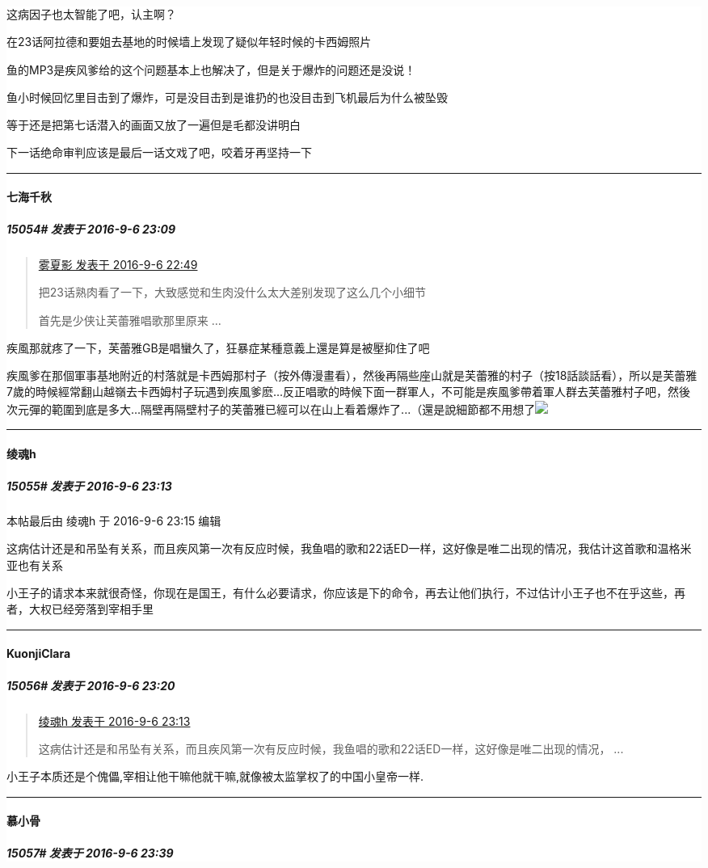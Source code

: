 这病因子也太智能了吧，认主啊？


在23话阿拉德和要姐去基地的时候墙上发现了疑似年轻时候的卡西姆照片

鱼的MP3是疾风爹给的这个问题基本上也解决了，但是关于爆炸的问题还是没说！

鱼小时候回忆里目击到了爆炸，可是没目击到是谁扔的也没目击到飞机最后为什么被坠毁

等于还是把第七话潜入的画面又放了一遍但是毛都没讲明白

下一话绝命审判应该是最后一话文戏了吧，咬着牙再坚持一下


-----

####  七海千秋  
##### 15054#       发表于 2016-9-6 23:09


<blockquote><a href="httphttps://bbs.saraba1st.com/2b/forum.php?mod=redirect&amp;goto=findpost&amp;pid=33502343&amp;ptid=1066605" target="_blank">雾夏影 发表于 2016-9-6 22:49</a>

把23话熟肉看了一下，大致感觉和生肉没什么太大差别发现了这么几个小细节

首先是少侠让芙蕾雅唱歌那里原来 ...</blockquote>
疾風那就疼了一下，芙蕾雅GB是唱蠻久了，狂暴症某種意義上還是算是被壓抑住了吧


疾風爹在那個軍事基地附近的村落就是卡西姆那村子（按外傳漫畫看），然後再隔些座山就是芙蕾雅的村子（按18話談話看），所以是芙蕾雅7歲的時候經常翻山越嶺去卡西姆村子玩遇到疾風爹麽...反正唱歌的時候下面一群軍人，不可能是疾風爹帶着軍人群去芙蕾雅村子吧，然後次元彈的範圍到底是多大...隔壁再隔壁村子的芙蕾雅已經可以在山上看着爆炸了...（還是說細節都不用想了<img src="https://static.saraba1st.com/image/smiley/face/149.gif" referrerpolicy="no-referrer">


-----

####  绫魂h  
##### 15055#       发表于 2016-9-6 23:13


 本帖最后由 绫魂h 于 2016-9-6 23:15 编辑 

这病估计还是和吊坠有关系，而且疾风第一次有反应时候，我鱼唱的歌和22话ED一样，这好像是唯二出现的情况，我估计这首歌和温格米亚也有关系

小王子的请求本来就很奇怪，你现在是国王，有什么必要请求，你应该是下的命令，再去让他们执行，不过估计小王子也不在乎这些，再者，大权已经旁落到宰相手里


-----

####  KuonjiClara  
##### 15056#       发表于 2016-9-6 23:20


<blockquote><a href="httphttps://bbs.saraba1st.com/2b/forum.php?mod=redirect&amp;goto=findpost&amp;pid=33502521&amp;ptid=1066605" target="_blank">绫魂h 发表于 2016-9-6 23:13</a>

这病估计还是和吊坠有关系，而且疾风第一次有反应时候，我鱼唱的歌和22话ED一样，这好像是唯二出现的情况， ...</blockquote>
小王子本质还是个傀儡,宰相让他干嘛他就干嘛,就像被太监掌权了的中国小皇帝一样.


-----

####  慕小骨  
##### 15057#       发表于 2016-9-6 23:39
